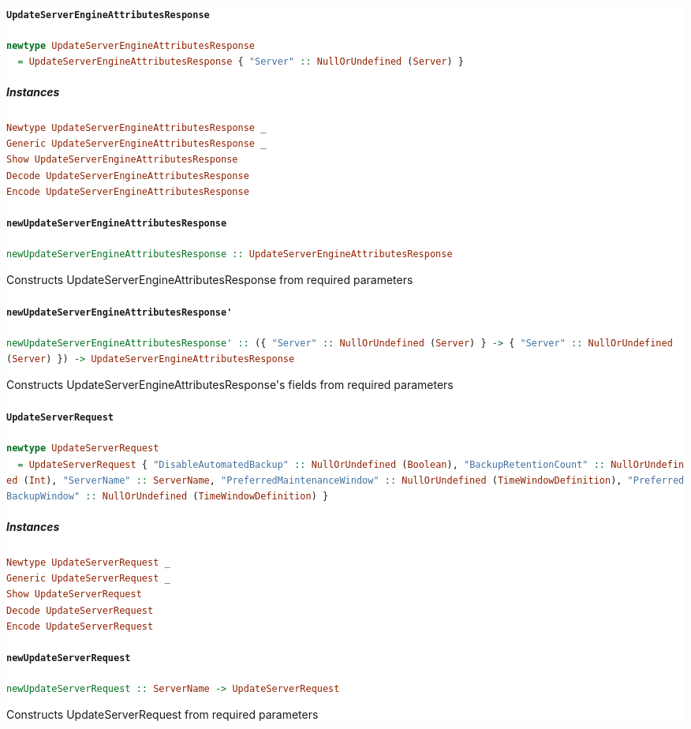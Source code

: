 #### `UpdateServerEngineAttributesResponse`

``` purescript
newtype UpdateServerEngineAttributesResponse
  = UpdateServerEngineAttributesResponse { "Server" :: NullOrUndefined (Server) }
```

##### Instances
``` purescript
Newtype UpdateServerEngineAttributesResponse _
Generic UpdateServerEngineAttributesResponse _
Show UpdateServerEngineAttributesResponse
Decode UpdateServerEngineAttributesResponse
Encode UpdateServerEngineAttributesResponse
```

#### `newUpdateServerEngineAttributesResponse`

``` purescript
newUpdateServerEngineAttributesResponse :: UpdateServerEngineAttributesResponse
```

Constructs UpdateServerEngineAttributesResponse from required parameters

#### `newUpdateServerEngineAttributesResponse'`

``` purescript
newUpdateServerEngineAttributesResponse' :: ({ "Server" :: NullOrUndefined (Server) } -> { "Server" :: NullOrUndefined (Server) }) -> UpdateServerEngineAttributesResponse
```

Constructs UpdateServerEngineAttributesResponse's fields from required parameters

#### `UpdateServerRequest`

``` purescript
newtype UpdateServerRequest
  = UpdateServerRequest { "DisableAutomatedBackup" :: NullOrUndefined (Boolean), "BackupRetentionCount" :: NullOrUndefined (Int), "ServerName" :: ServerName, "PreferredMaintenanceWindow" :: NullOrUndefined (TimeWindowDefinition), "PreferredBackupWindow" :: NullOrUndefined (TimeWindowDefinition) }
```

##### Instances
``` purescript
Newtype UpdateServerRequest _
Generic UpdateServerRequest _
Show UpdateServerRequest
Decode UpdateServerRequest
Encode UpdateServerRequest
```

#### `newUpdateServerRequest`

``` purescript
newUpdateServerRequest :: ServerName -> UpdateServerRequest
```

Constructs UpdateServerRequest from required parameters
